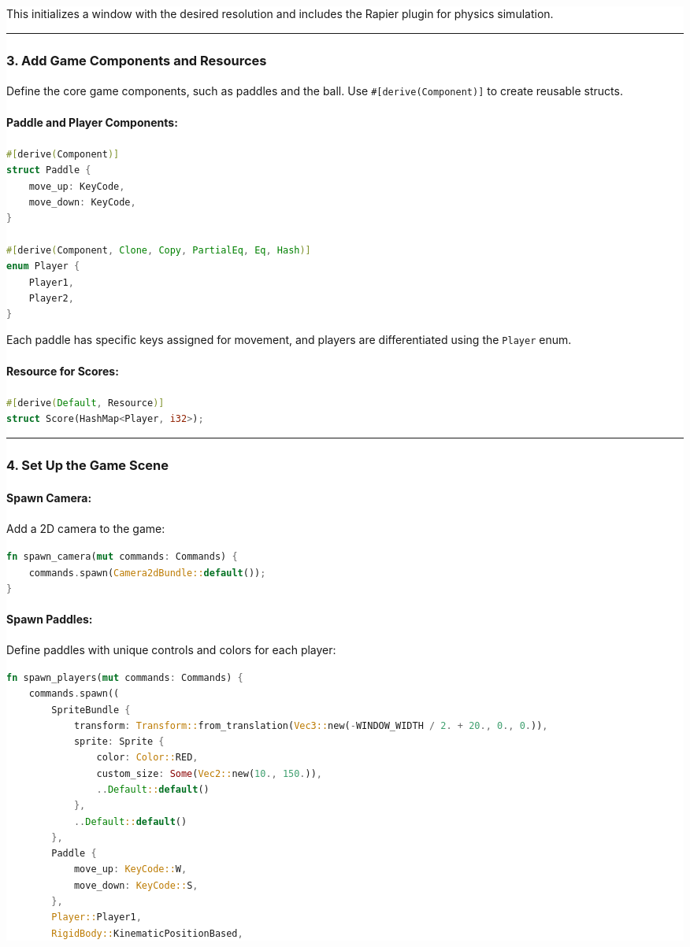 This initializes a window with the desired resolution and includes the Rapier plugin for physics simulation.

---

### **3. Add Game Components and Resources**
Define the core game components, such as paddles and the ball. Use `#[derive(Component)]` to create reusable structs.

#### **Paddle and Player Components:**
```rust
#[derive(Component)]
struct Paddle {
    move_up: KeyCode,
    move_down: KeyCode,
}

#[derive(Component, Clone, Copy, PartialEq, Eq, Hash)]
enum Player {
    Player1,
    Player2,
}
```

Each paddle has specific keys assigned for movement, and players are differentiated using the `Player` enum.

#### **Resource for Scores:**
```rust
#[derive(Default, Resource)]
struct Score(HashMap<Player, i32>);
```

---

### **4. Set Up the Game Scene**
#### **Spawn Camera:**
Add a 2D camera to the game:

```rust
fn spawn_camera(mut commands: Commands) {
    commands.spawn(Camera2dBundle::default());
}
```

#### **Spawn Paddles:**
Define paddles with unique controls and colors for each player:

```rust
fn spawn_players(mut commands: Commands) {
    commands.spawn((
        SpriteBundle {
            transform: Transform::from_translation(Vec3::new(-WINDOW_WIDTH / 2. + 20., 0., 0.)),
            sprite: Sprite {
                color: Color::RED,
                custom_size: Some(Vec2::new(10., 150.)),
                ..Default::default()
            },
            ..Default::default()
        },
        Paddle {
            move_up: KeyCode::W,
            move_down: KeyCode::S,
        },
        Player::Player1,
        RigidBody::KinematicPositionBased,
```